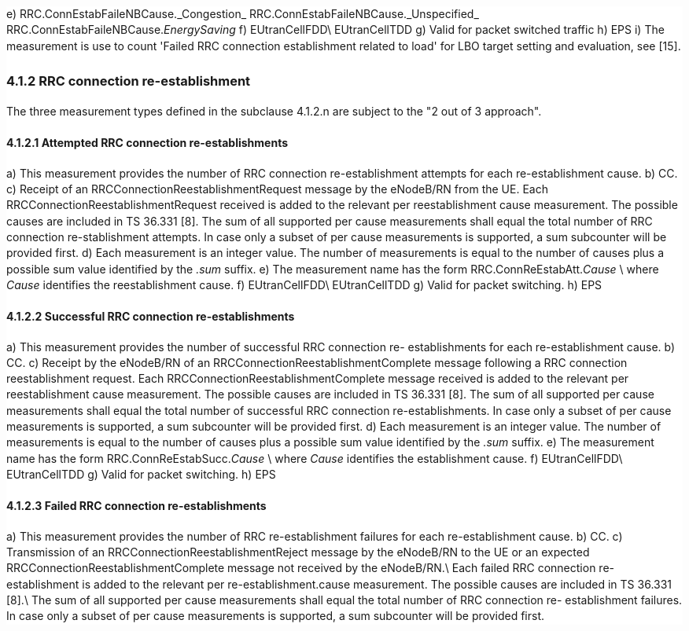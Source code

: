 e) RRC.ConnEstabFaileNBCause._Congestion\_
RRC.ConnEstabFaileNBCause._Unspecified\_
RRC.ConnEstabFaileNBCause._EnergySaving_
f) EUtranCellFDD\ EUtranCellTDD
g) Valid for packet switched traffic
h) EPS
i) The measurement is use to count 'Failed RRC connection establishment
related to load' for LBO target setting and evaluation, see [15].
### 4.1.2 RRC connection re-establishment
The three measurement types defined in the subclause 4.1.2.n are subject to
the \"2 out of 3 approach\".
#### 4.1.2.1 Attempted RRC connection re-establishments
a) This measurement provides the number of RRC connection re-establishment
attempts for each re-establishment cause.
b) CC.
c) Receipt of an RRCConnectionReestablishmentRequest message by the eNodeB/RN
from the UE. Each RRCConnectionReestablishmentRequest received is added to the
relevant per reestablishment cause measurement. The possible causes are
included in TS 36.331 [8]. The sum of all supported per cause measurements
shall equal the total number of RRC connection re-stablishment attempts. In
case only a subset of per cause measurements is supported, a sum subcounter
will be provided first.
d) Each measurement is an integer value. The number of measurements is equal
to the number of causes plus a possible sum value identified by the _.sum_
suffix.
e) The measurement name has the form RRC.ConnReEstabAtt._Cause_ \ where
_Cause_ identifies the reestablishment cause.
f) EUtranCellFDD\ EUtranCellTDD
g) Valid for packet switching.
h) EPS
#### 4.1.2.2 Successful RRC connection re-establishments
a) This measurement provides the number of successful RRC connection re-
establishments for each re-establishment cause.
b) CC.
c) Receipt by the eNodeB/RN of an RRCConnectionReestablishmentComplete message
following a RRC connection reestablishment request. Each
RRCConnectionReestablishmentComplete message received is added to the relevant
per reestablishment cause measurement. The possible causes are included in TS
36.331 [8]. The sum of all supported per cause measurements shall equal the
total number of successful RRC connection re-establishments. In case only a
subset of per cause measurements is supported, a sum subcounter will be
provided first.
d) Each measurement is an integer value. The number of measurements is equal
to the number of causes plus a possible sum value identified by the _.sum_
suffix.
e) The measurement name has the form RRC.ConnReEstabSucc._Cause_ \ where
_Cause_ identifies the establishment cause.
f) EUtranCellFDD\ EUtranCellTDD
g) Valid for packet switching.
h) EPS
#### 4.1.2.3 Failed RRC connection re-establishments
a) This measurement provides the number of RRC re-establishment failures for
each re-establishment cause.
b) CC.
c) Transmission of an RRCConnectionReestablishmentReject message by the
eNodeB/RN to the UE or an expected RRCConnectionReestablishmentComplete
message not received by the eNodeB/RN.\ Each failed RRC connection re-
establishment is added to the relevant per re-establishment.cause measurement.
The possible causes are included in TS 36.331 [8].\ The sum of all supported
per cause measurements shall equal the total number of RRC connection re-
establishment failures. In case only a subset of per cause measurements is
supported, a sum subcounter will be provided first.